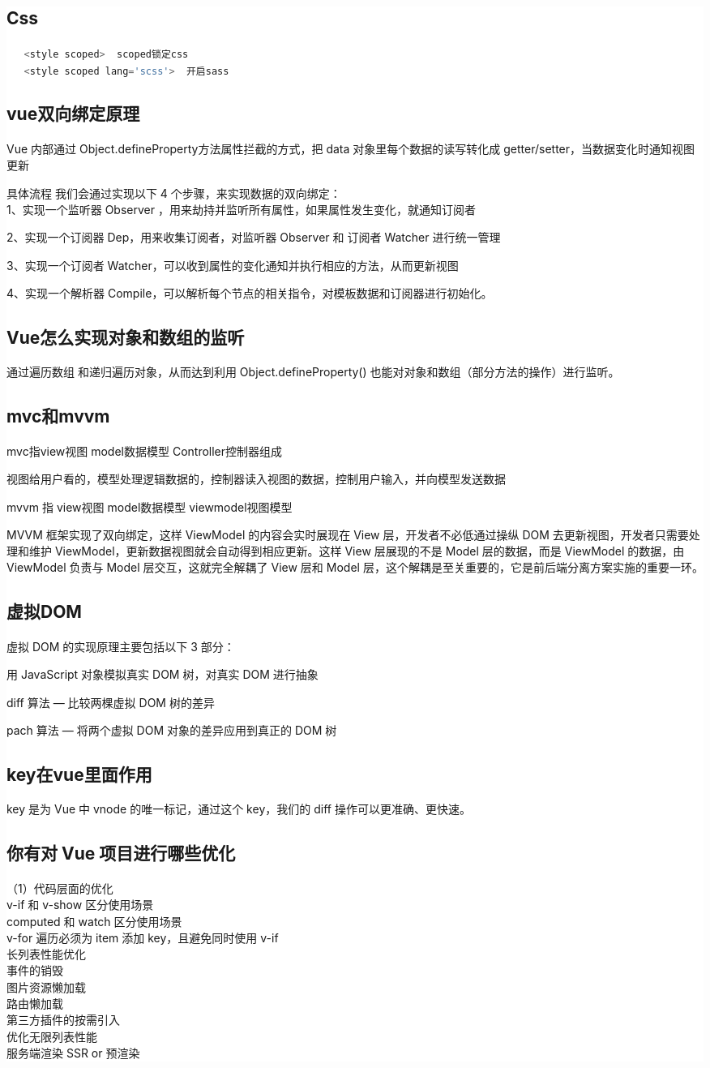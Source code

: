  ## Css
 ``` js
    <style scoped>  scoped锁定css
    <style scoped lang='scss'>  开启sass
 ```
 ## vue双向绑定原理
   Vue 内部通过 Object.defineProperty方法属性拦截的方式，把 data 对象里每个数据的读写转化成 getter/setter，当数据变化时通知视图更新

   具体流程 我们会通过实现以下 4 个步骤，来实现数据的双向绑定：</br>
   1、实现一个监听器 Observer ，用来劫持并监听所有属性，如果属性发生变化，就通知订阅者

   2、实现一个订阅器 Dep，用来收集订阅者，对监听器 Observer 和 订阅者 Watcher 进行统一管理

   3、实现一个订阅者 Watcher，可以收到属性的变化通知并执行相应的方法，从而更新视图

   4、实现一个解析器 Compile，可以解析每个节点的相关指令，对模板数据和订阅器进行初始化。

 ## Vue怎么实现对象和数组的监听
通过遍历数组 和递归遍历对象，从而达到利用 Object.defineProperty() 也能对对象和数组（部分方法的操作）进行监听。

 ## mvc和mvvm
 mvc指view视图 model数据模型 Controller控制器组成

 视图给用户看的，模型处理逻辑数据的，控制器读入视图的数据，控制用户输入，并向模型发送数据

 mvvm 指 view视图 model数据模型 viewmodel视图模型

 MVVM 框架实现了双向绑定，这样 ViewModel 的内容会实时展现在 View 层，开发者不必低通过操纵 DOM 去更新视图，开发者只需要处理和维护 ViewModel，更新数据视图就会自动得到相应更新。这样 View 层展现的不是 Model 层的数据，而是 ViewModel 的数据，由 ViewModel 负责与 Model 层交互，这就完全解耦了 View 层和 Model 层，这个解耦是至关重要的，它是前后端分离方案实施的重要一环。

 ## 虚拟DOM
   虚拟 DOM 的实现原理主要包括以下 3 部分：

   用 JavaScript 对象模拟真实 DOM 树，对真实 DOM 进行抽象

   diff 算法 — 比较两棵虚拟 DOM 树的差异

   pach 算法 — 将两个虚拟 DOM 对象的差异应用到真正的 DOM 树
 ## key在vue里面作用
 key 是为 Vue 中 vnode 的唯一标记，通过这个 key，我们的 diff 操作可以更准确、更快速。
 ## 你有对 Vue 项目进行哪些优化
（1）代码层面的优化</br>
v-if 和 v-show 区分使用场景</br>
computed 和 watch  区分使用场景</br>
v-for 遍历必须为 item 添加 key，且避免同时使用 v-if</br>
长列表性能优化</br>
事件的销毁</br>
图片资源懒加载</br>
路由懒加载</br>
第三方插件的按需引入</br>
优化无限列表性能</br>
服务端渲染 SSR or 预渲染</br>
